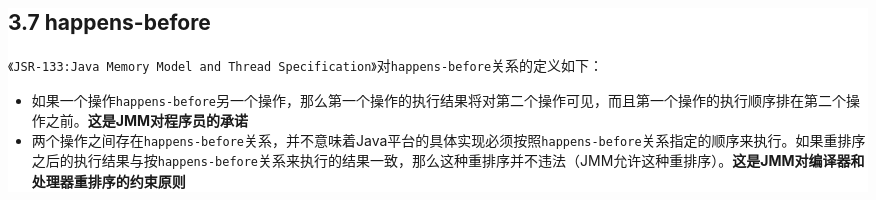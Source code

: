 ## 3.7 happens-before ##

`《JSR-133:Java Memory Model and Thread Specification》`对`happens-before`关系的定义如下：
 
- 如果一个操作`happens-before`另一个操作，那么第一个操作的执行结果将对第二个操作可见，而且第一个操作的执行顺序排在第二个操作之前。**这是JMM对程序员的承诺**
- 两个操作之间存在`happens-before`关系，并不意味着Java平台的具体实现必须按照`happens-before`关系指定的顺序来执行。如果重排序之后的执行结果与按`happens-before`关系来执行的结果一致，那么这种重排序并不违法（JMM允许这种重排序）。**这是JMM对编译器和处理器重排序的约束原则**



